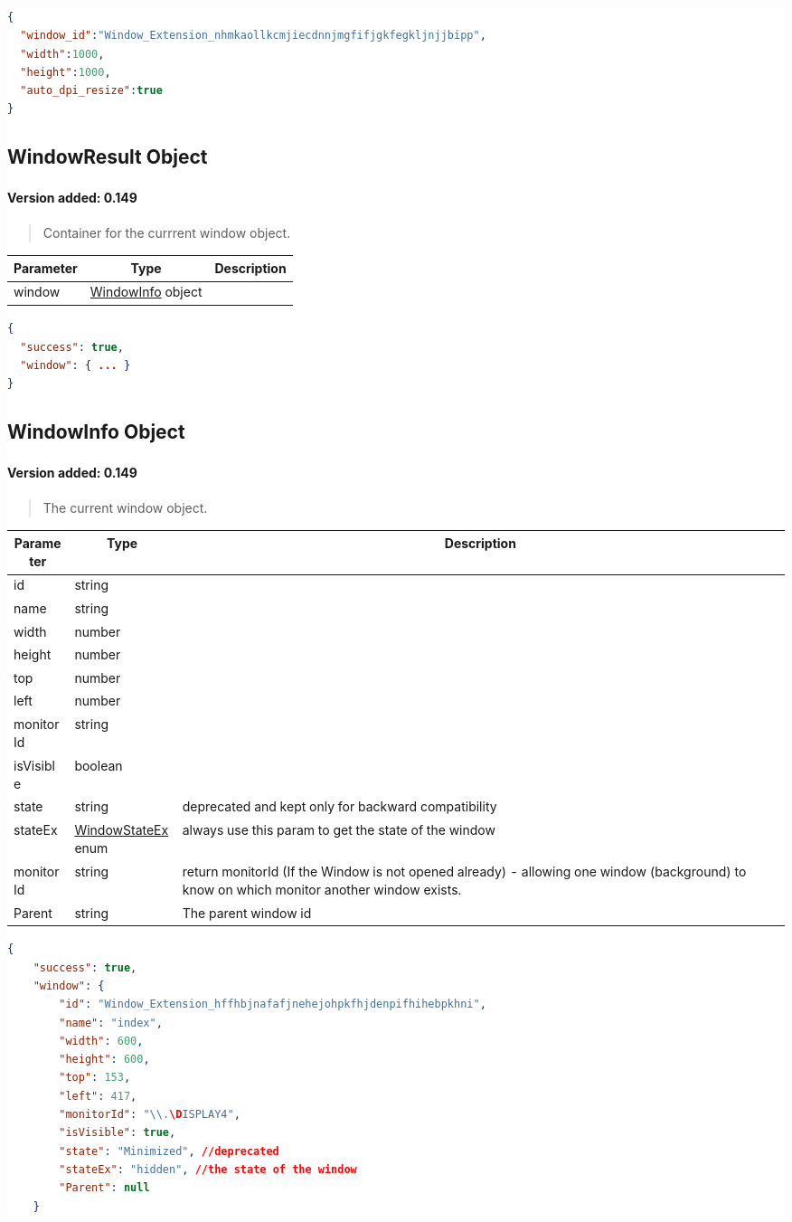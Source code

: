 ```json
{
  "window_id":"Window_Extension_nhmkaollkcmjiecdnnjmgfifjgkfegkljnjjbipp",
  "width":1000,
  "height":1000,
  "auto_dpi_resize":true
}
```

## WindowResult Object
#### Version added: 0.149

> Container for the currrent window object.

Parameter       | Type          | Description             |
----------------| --------------| ----------------------- |
window          | [WindowInfo](#windowinfo-object) object     |             |


```json
{
  "success": true,
  "window": { ... }
}
```

## WindowInfo Object
#### Version added: 0.149

> The current window object.

Parameter       | Type          | Description             |
----------------| --------------| ----------------------- |
id              | string        |                         |
name            | string        |                         |
width           | number        |                         | 
height          | number        |                         | 
top             | number        |                         | 
left            | number        |                         | 
monitorId       | string        |                         | 
isVisible       | boolean       |                         | 
state           | string        | deprecated and kept only for backward compatibility  |
stateEx         | [WindowStateEx](#windowstateex-enum) enum | always use this param to get the state of the window | 
monitorId       | string        | return monitorId (If the Window is not opened already) - allowing one window (background) to know on which monitor another window exists.  |
Parent          | string        | The parent window id    |


```json
{
    "success": true,
    "window": {
        "id": "Window_Extension_hffhbjnafafjnehejohpkfhjdenpifhihebpkhni",
        "name": "index",
        "width": 600,
        "height": 600,
        "top": 153,
        "left": 417,
        "monitorId": "\\.\DISPLAY4",
        "isVisible": true,
        "state": "Minimized", //deprecated 
        "stateEx": "hidden", //the state of the window
        "Parent": null
    }
```
